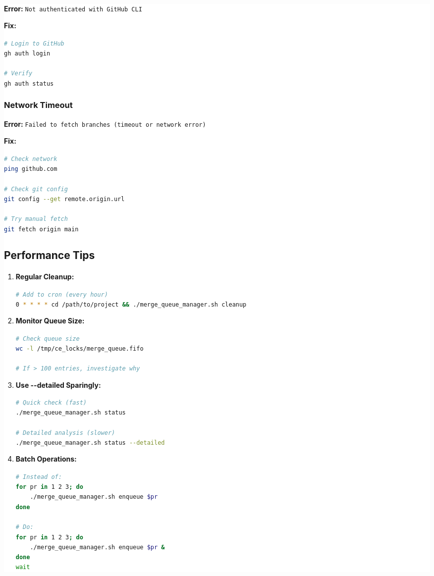 **Error:** `Not authenticated with GitHub CLI`

**Fix:**
```bash
# Login to GitHub
gh auth login

# Verify
gh auth status
```

### Network Timeout

**Error:** `Failed to fetch branches (timeout or network error)`

**Fix:**
```bash
# Check network
ping github.com

# Check git config
git config --get remote.origin.url

# Try manual fetch
git fetch origin main
```

## Performance Tips

1. **Regular Cleanup:**
   ```bash
   # Add to cron (every hour)
   0 * * * * cd /path/to/project && ./merge_queue_manager.sh cleanup
   ```

2. **Monitor Queue Size:**
   ```bash
   # Check queue size
   wc -l /tmp/ce_locks/merge_queue.fifo

   # If > 100 entries, investigate why
   ```

3. **Use --detailed Sparingly:**
   ```bash
   # Quick check (fast)
   ./merge_queue_manager.sh status

   # Detailed analysis (slower)
   ./merge_queue_manager.sh status --detailed
   ```

4. **Batch Operations:**
   ```bash
   # Instead of:
   for pr in 1 2 3; do
       ./merge_queue_manager.sh enqueue $pr
   done

   # Do:
   for pr in 1 2 3; do
       ./merge_queue_manager.sh enqueue $pr &
   done
   wait
   ```
